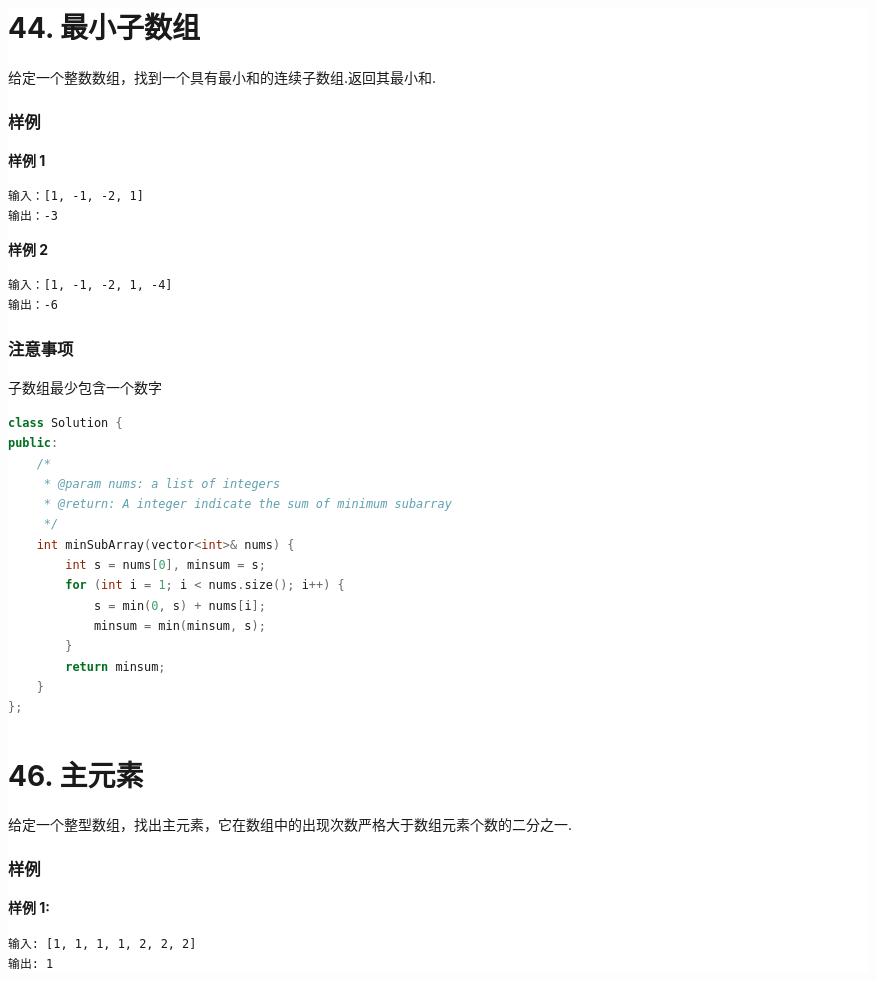 # 44. 最小子数组

给定一个整数数组，找到一个具有最小和的连续子数组.返回其最小和.

### 样例

**样例 1**

```
输入：[1, -1, -2, 1]
输出：-3
```

**样例 2**

```
输入：[1, -1, -2, 1, -4]
输出：-6
```

### 注意事项

子数组最少包含一个数字

```cpp
class Solution {
public:
    /*
     * @param nums: a list of integers
     * @return: A integer indicate the sum of minimum subarray
     */
	int minSubArray(vector<int>& nums) {
		int s = nums[0], minsum = s;
		for (int i = 1; i < nums.size(); i++) {
			s = min(0, s) + nums[i];
			minsum = min(minsum, s);
		}
		return minsum;
	}
};
```

# 46. 主元素

给定一个整型数组，找出主元素，它在数组中的出现次数严格大于数组元素个数的二分之一.



### 样例

**样例 1:**

```
输入: [1, 1, 1, 1, 2, 2, 2]
输出: 1
```

